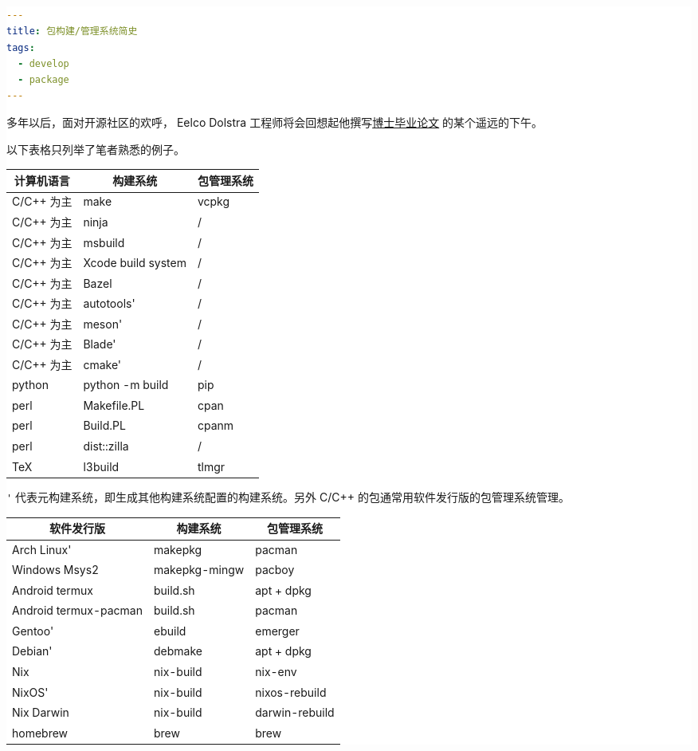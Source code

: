 ```yaml
---
title: 包构建/管理系统简史
tags:
  - develop
  - package
---
```


多年以后，面对开源社区的欢呼， Eelco Dolstra
工程师将会回想起他撰写[博士毕业论文](http://nixos.org/~eelco/pubs/phd-thesis.pdf)
的某个遥远的下午。

以下表格只列举了笔者熟悉的例子。

| 计算机语言    | 构建系统               | 包管理系统 |
| -------- | ------------------ | ----- |
| C/C++ 为主 | make               | vcpkg |
| C/C++ 为主 | ninja              | /     |
| C/C++ 为主 | msbuild            | /     |
| C/C++ 为主 | Xcode build system | /     |
| C/C++ 为主 | Bazel              | /     |
| C/C++ 为主 | autotools'         | /     |
| C/C++ 为主 | meson'             | /     |
| C/C++ 为主 | Blade'             | /     |
| C/C++ 为主 | cmake'             | /     |
| python   | python -m build    | pip   |
| perl     | Makefile.PL        | cpan  |
| perl     | Build.PL           | cpanm |
| perl     | dist::zilla        | /     |
| TeX      | l3build            | tlmgr |

`'` 代表元构建系统，即生成其他构建系统配置的构建系统。另外 C/C++ 的包通常用软件发行版的包管理系统管理。

| 软件发行版                 | 构建系统          | 包管理系统          |
| --------------------- | ------------- | -------------- |
| Arch Linux'           | makepkg       | pacman         |
| Windows Msys2         | makepkg-mingw | pacboy         |
| Android termux        | build.sh      | apt + dpkg     |
| Android termux-pacman | build.sh      | pacman         |
| Gentoo'               | ebuild        | emerger        |
| Debian'               | debmake       | apt + dpkg     |
| Nix                   | nix-build     | nix-env        |
| NixOS'                | nix-build     | nixos-rebuild  |
| Nix Darwin            | nix-build     | darwin-rebuild |
| homebrew              | brew          | brew           |
